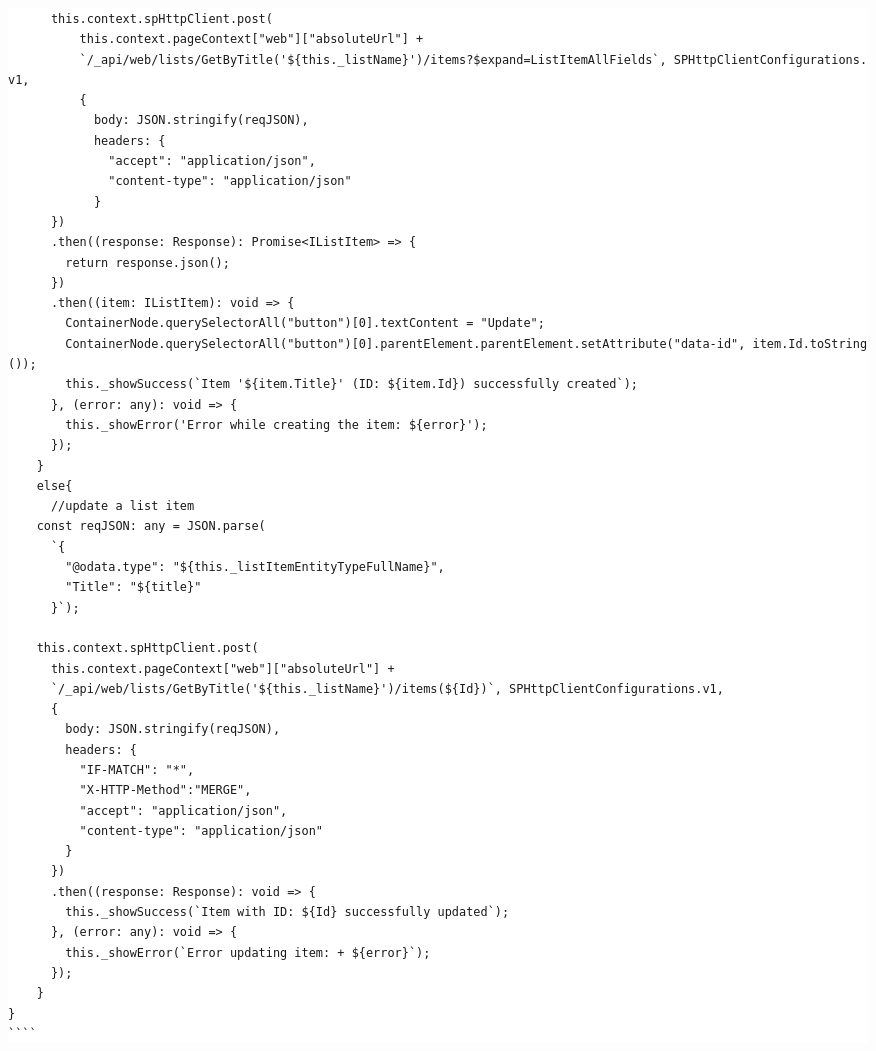 	      this.context.spHttpClient.post(
	          this.context.pageContext["web"]["absoluteUrl"] +
	          `/_api/web/lists/GetByTitle('${this._listName}')/items?$expand=ListItemAllFields`, SPHttpClientConfigurations.v1,
	          {
	            body: JSON.stringify(reqJSON),
	            headers: {
	              "accept": "application/json",
	              "content-type": "application/json"
	            }
	      })
	      .then((response: Response): Promise<IListItem> => {
	        return response.json();
	      })
	      .then((item: IListItem): void => {
	        ContainerNode.querySelectorAll("button")[0].textContent = "Update";
	        ContainerNode.querySelectorAll("button")[0].parentElement.parentElement.setAttribute("data-id", item.Id.toString());
	        this._showSuccess(`Item '${item.Title}' (ID: ${item.Id}) successfully created`);
	      }, (error: any): void => {
	        this._showError('Error while creating the item: ${error}');
	      });
	    }
	    else{
	      //update a list item
	    const reqJSON: any = JSON.parse(
	      `{
	        "@odata.type": "${this._listItemEntityTypeFullName}",
	        "Title": "${title}"
	      }`);
	
	    this.context.spHttpClient.post(
	      this.context.pageContext["web"]["absoluteUrl"] +
	      `/_api/web/lists/GetByTitle('${this._listName}')/items(${Id})`, SPHttpClientConfigurations.v1, 
	      {
	        body: JSON.stringify(reqJSON),
	        headers: {
	          "IF-MATCH": "*",
	          "X-HTTP-Method":"MERGE",
	          "accept": "application/json",
	          "content-type": "application/json"
	        }
	      })
	      .then((response: Response): void => {
	        this._showSuccess(`Item with ID: ${Id} successfully updated`);
	      }, (error: any): void => {
	        this._showError(`Error updating item: + ${error}`);
	      });
	    }
	}
	````
